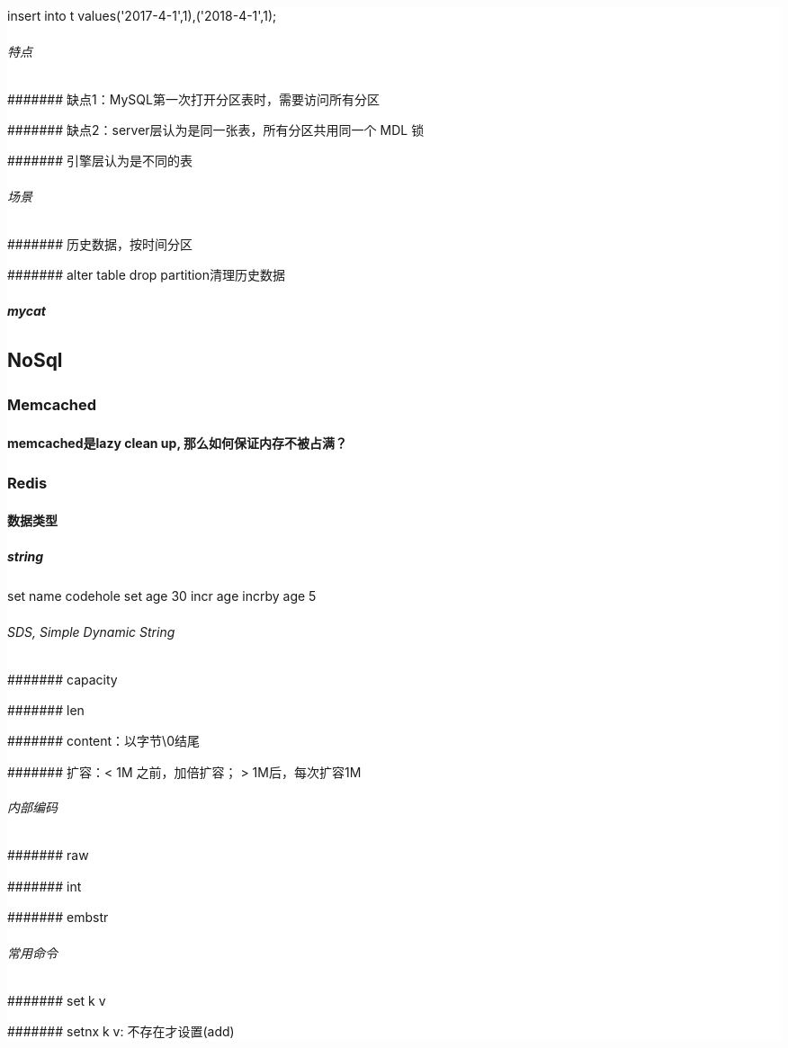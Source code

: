 insert into t values('2017-4-1',1),('2018-4-1',1);


###### 特点

####### 缺点1：MySQL第一次打开分区表时，需要访问所有分区

####### 缺点2：server层认为是同一张表，所有分区共用同一个 MDL 锁

####### 引擎层认为是不同的表

###### 场景

####### 历史数据，按时间分区

####### alter table drop partition清理历史数据

##### mycat

## NoSql

### Memcached

#### memcached是lazy clean up, 那么如何保证内存不被占满？

### Redis

#### 数据类型

##### string

set name codehole
set age 30
incr age
incrby age 5

###### SDS, Simple Dynamic String

####### capacity

####### len

####### content：以字节\0结尾

####### 扩容：< 1M 之前，加倍扩容； > 1M后，每次扩容1M 

###### 内部编码

####### raw

####### int

####### embstr

###### 常用命令

####### set k v

####### setnx k v: 不存在才设置(add)
